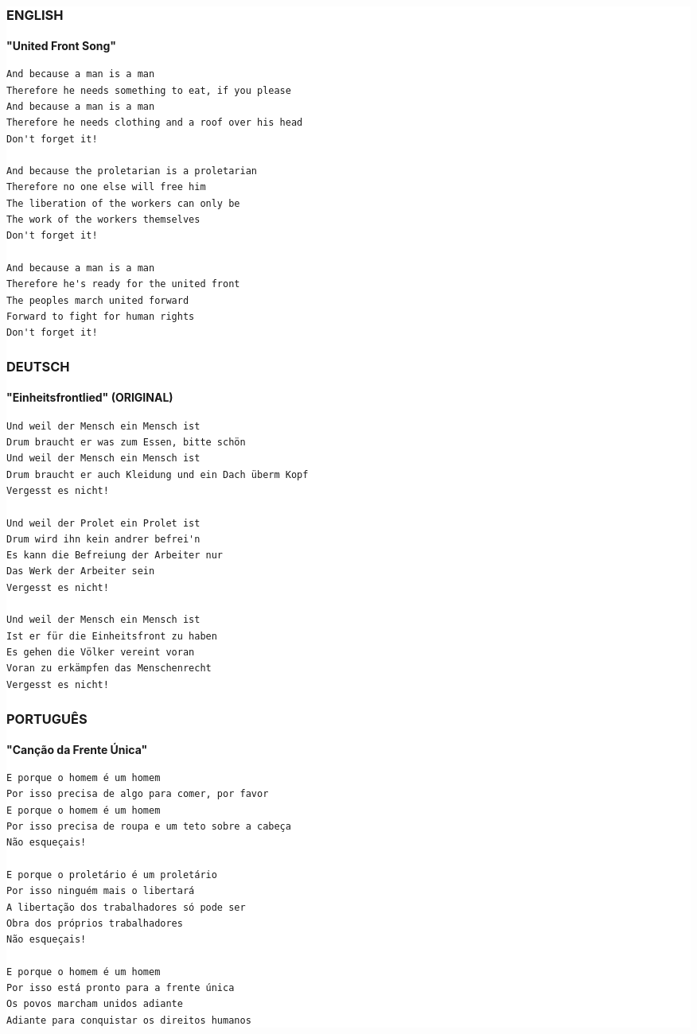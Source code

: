 ### ENGLISH
**"United Front Song"**
```
And because a man is a man
Therefore he needs something to eat, if you please
And because a man is a man
Therefore he needs clothing and a roof over his head
Don't forget it!

And because the proletarian is a proletarian
Therefore no one else will free him
The liberation of the workers can only be
The work of the workers themselves
Don't forget it!

And because a man is a man
Therefore he's ready for the united front
The peoples march united forward
Forward to fight for human rights
Don't forget it!
```

### DEUTSCH
**"Einheitsfrontlied" (ORIGINAL)**
```
Und weil der Mensch ein Mensch ist
Drum braucht er was zum Essen, bitte schön
Und weil der Mensch ein Mensch ist
Drum braucht er auch Kleidung und ein Dach überm Kopf
Vergesst es nicht!

Und weil der Prolet ein Prolet ist
Drum wird ihn kein andrer befrei'n
Es kann die Befreiung der Arbeiter nur
Das Werk der Arbeiter sein
Vergesst es nicht!

Und weil der Mensch ein Mensch ist
Ist er für die Einheitsfront zu haben
Es gehen die Völker vereint voran
Voran zu erkämpfen das Menschenrecht
Vergesst es nicht!
```

### PORTUGUÊS
**"Canção da Frente Única"**
```
E porque o homem é um homem
Por isso precisa de algo para comer, por favor
E porque o homem é um homem
Por isso precisa de roupa e um teto sobre a cabeça
Não esqueçais!

E porque o proletário é um proletário
Por isso ninguém mais o libertará
A libertação dos trabalhadores só pode ser
Obra dos próprios trabalhadores
Não esqueçais!

E porque o homem é um homem
Por isso está pronto para a frente única
Os povos marcham unidos adiante
Adiante para conquistar os direitos humanos
```